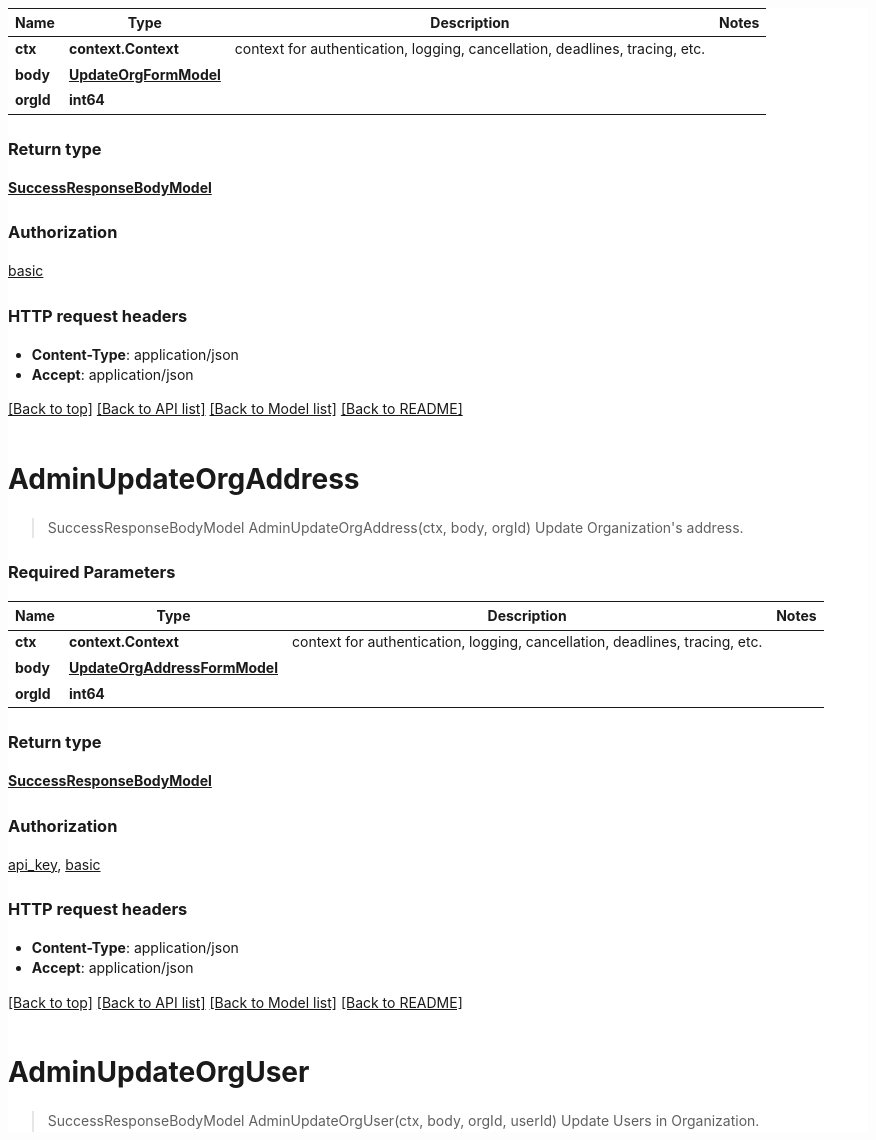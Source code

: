 Name | Type | Description  | Notes
------------- | ------------- | ------------- | -------------
 **ctx** | **context.Context** | context for authentication, logging, cancellation, deadlines, tracing, etc.
  **body** | [**UpdateOrgFormModel**](UpdateOrgFormModel.md)|  | 
  **orgId** | **int64**|  | 

### Return type

[**SuccessResponseBodyModel**](SuccessResponseBody.md)

### Authorization

[basic](../README.md#basic)

### HTTP request headers

 - **Content-Type**: application/json
 - **Accept**: application/json

[[Back to top]](#) [[Back to API list]](../README.md#documentation-for-api-endpoints) [[Back to Model list]](../README.md#documentation-for-models) [[Back to README]](../README.md)

# **AdminUpdateOrgAddress**
> SuccessResponseBodyModel AdminUpdateOrgAddress(ctx, body, orgId)
Update Organization's address.

### Required Parameters

Name | Type | Description  | Notes
------------- | ------------- | ------------- | -------------
 **ctx** | **context.Context** | context for authentication, logging, cancellation, deadlines, tracing, etc.
  **body** | [**UpdateOrgAddressFormModel**](UpdateOrgAddressFormModel.md)|  | 
  **orgId** | **int64**|  | 

### Return type

[**SuccessResponseBodyModel**](SuccessResponseBody.md)

### Authorization

[api_key](../README.md#api_key), [basic](../README.md#basic)

### HTTP request headers

 - **Content-Type**: application/json
 - **Accept**: application/json

[[Back to top]](#) [[Back to API list]](../README.md#documentation-for-api-endpoints) [[Back to Model list]](../README.md#documentation-for-models) [[Back to README]](../README.md)

# **AdminUpdateOrgUser**
> SuccessResponseBodyModel AdminUpdateOrgUser(ctx, body, orgId, userId)
Update Users in Organization.
